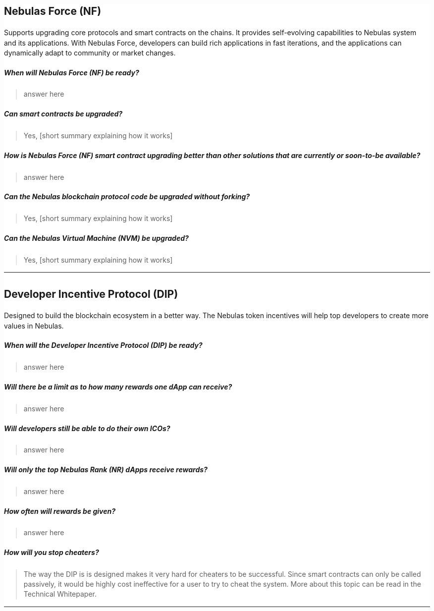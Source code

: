 
## Nebulas Force (NF)

Supports upgrading core protocols and smart contracts on the
chains. It provides self-evolving capabilities to Nebulas system and its applications. With Nebulas
Force, developers can build rich applications in fast iterations, and the applications can dynamically
adapt to community or market changes.

##### When will Nebulas Force (NF) be ready?
> answer here

##### Can smart contracts be upgraded?
> Yes, [short summary explaining how it works]

##### How is Nebulas Force (NF) smart contract upgrading better than other solutions that are currently or soon-to-be available? 
> answer here

##### Can the Nebulas blockchain protocol code be upgraded without forking?
> Yes, [short summary explaining how it works]

##### Can the Nebulas Virtual Machine (NVM) be upgraded?
> Yes, [short summary explaining how it works]

--- 

## Developer Incentive Protocol (DIP)

Designed to build the blockchain ecosystem in a better way. The Nebulas token incentives will help top developers to create more values in Nebulas.

##### When will the Developer Incentive Protocol (DIP) be ready?
> answer here

##### Will there be a limit as to how many rewards one dApp can receive?
> answer here

##### Will developers still be able to do their own ICOs?
> answer here

##### Will only the top Nebulas Rank (NR) dApps receive rewards?
> answer here

##### How often will rewards be given?
> answer here

##### How will you stop cheaters?
> The way the DIP is is designed makes it very hard for cheaters to be successful. Since smart contracts can only be called passively, it would be highly cost ineffective for a user to try to cheat the system. More about this topic can be read in the Technical Whitepaper.

--- 